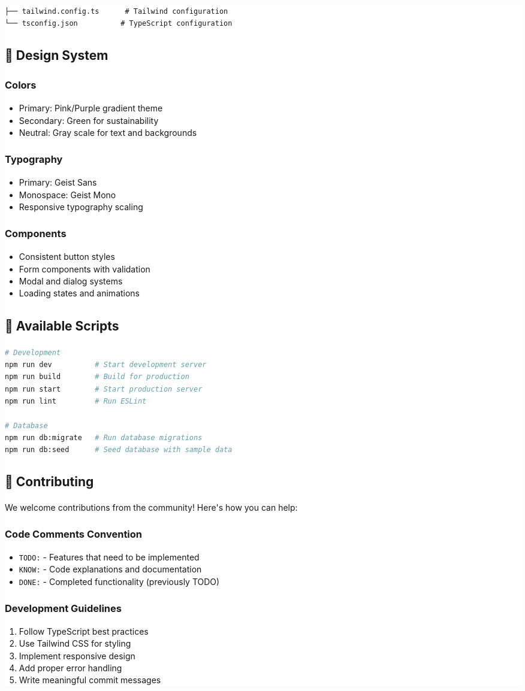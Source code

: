 ```
├── tailwind.config.ts      # Tailwind configuration
└── tsconfig.json          # TypeScript configuration
```

## 🎨 Design System

### **Colors**
- Primary: Pink/Purple gradient theme
- Secondary: Green for sustainability
- Neutral: Gray scale for text and backgrounds

### **Typography**
- Primary: Geist Sans
- Monospace: Geist Mono
- Responsive typography scaling

### **Components**
- Consistent button styles
- Form components with validation
- Modal and dialog systems
- Loading states and animations

## 🔧 Available Scripts

```bash
# Development
npm run dev          # Start development server
npm run build        # Build for production
npm run start        # Start production server
npm run lint         # Run ESLint

# Database
npm run db:migrate   # Run database migrations
npm run db:seed      # Seed database with sample data
```

## 🤝 Contributing

We welcome contributions from the community! Here's how you can help:

### **Code Comments Convention**
- `TODO:` - Features that need to be implemented
- `KNOW:` - Code explanations and documentation
- `DONE:` - Completed functionality (previously TODO)

### **Development Guidelines**
1. Follow TypeScript best practices
2. Use Tailwind CSS for styling
3. Implement responsive design
4. Add proper error handling
5. Write meaningful commit messages
